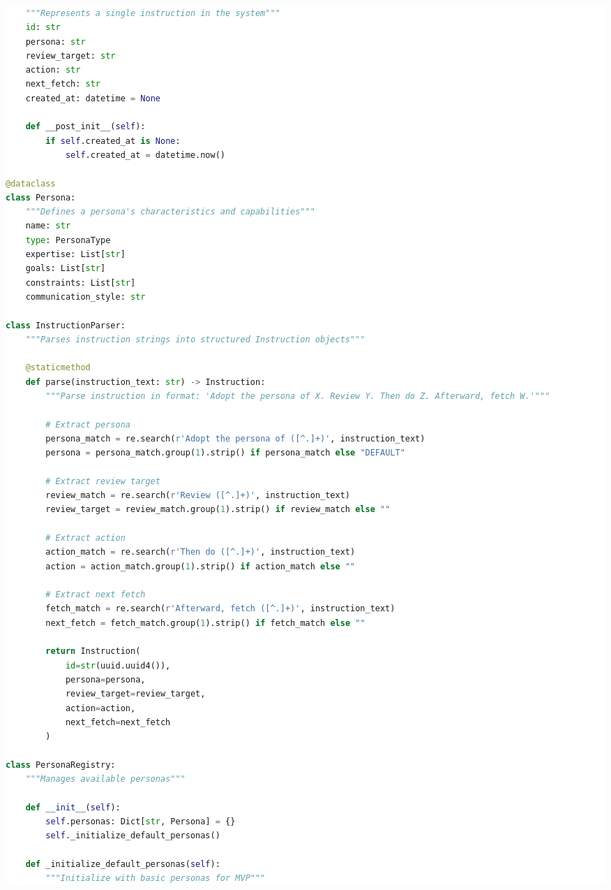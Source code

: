 ```python
    """Represents a single instruction in the system"""
    id: str
    persona: str
    review_target: str
    action: str
    next_fetch: str
    created_at: datetime = None
    
    def __post_init__(self):
        if self.created_at is None:
            self.created_at = datetime.now()

@dataclass
class Persona:
    """Defines a persona's characteristics and capabilities"""
    name: str
    type: PersonaType
    expertise: List[str]
    goals: List[str]
    constraints: List[str]
    communication_style: str

class InstructionParser:
    """Parses instruction strings into structured Instruction objects"""
    
    @staticmethod
    def parse(instruction_text: str) -> Instruction:
        """Parse instruction in format: 'Adopt the persona of X. Review Y. Then do Z. Afterward, fetch W.'"""
        
        # Extract persona
        persona_match = re.search(r'Adopt the persona of ([^.]+)', instruction_text)
        persona = persona_match.group(1).strip() if persona_match else "DEFAULT"
        
        # Extract review target
        review_match = re.search(r'Review ([^.]+)', instruction_text)
        review_target = review_match.group(1).strip() if review_match else ""
        
        # Extract action
        action_match = re.search(r'Then do ([^.]+)', instruction_text)
        action = action_match.group(1).strip() if action_match else ""
        
        # Extract next fetch
        fetch_match = re.search(r'Afterward, fetch ([^.]+)', instruction_text)
        next_fetch = fetch_match.group(1).strip() if fetch_match else ""
        
        return Instruction(
            id=str(uuid.uuid4()),
            persona=persona,
            review_target=review_target,
            action=action,
            next_fetch=next_fetch
        )

class PersonaRegistry:
    """Manages available personas"""
    
    def __init__(self):
        self.personas: Dict[str, Persona] = {}
        self._initialize_default_personas()
    
    def _initialize_default_personas(self):
        """Initialize with basic personas for MVP"""
```